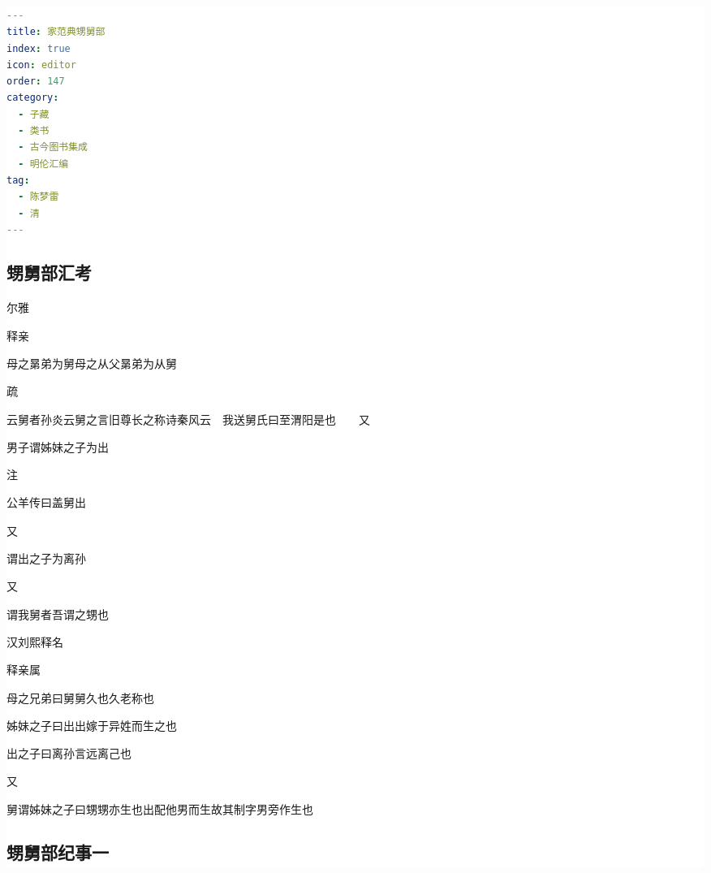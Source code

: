 ```yaml
---
title: 家范典甥舅部
index: true
icon: editor
order: 147
category:
  - 子藏
  - 类书
  - 古今图书集成
  - 明伦汇编
tag:
  - 陈梦雷
  - 清
---
```


## 甥舅部汇考

尔雅  

释亲  

母之晜弟为舅母之从父晜弟为从舅  

疏  

云舅者孙炎云舅之言旧尊长之称诗秦风云　我送舅氏曰至渭阳是也　　又  

男子谓姊妹之子为出  

注  

公羊传曰盖舅出  

又  

谓出之子为离孙  

又  

谓我舅者吾谓之甥也  

汉刘熙释名  

释亲属  

母之兄弟曰舅舅久也久老称也  

姊妹之子曰出出嫁于异姓而生之也  

出之子曰离孙言远离己也  

又  

舅谓姊妹之子曰甥甥亦生也出配他男而生故其制字男旁作生也  

## 甥舅部纪事一
